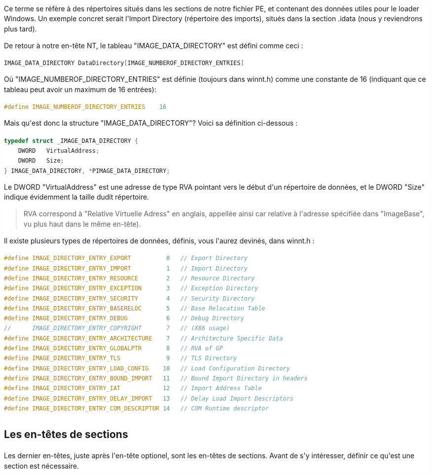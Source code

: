 Ce terme se réfère à des répertoires situés dans les sections de notre fichier PE, et contenant des données utiles pour le loader Windows. Un exemple concret serait l'Import Directory (répertoire des imports), situés dans la section .idata (nous y reviendrons plus tard).

De retour à notre en-tête NT, le tableau "IMAGE_DATA_DIRECTORY" est défini comme ceci :

```cpp
IMAGE_DATA_DIRECTORY DataDirectory[IMAGE_NUMBEROF_DIRECTORY_ENTRIES]
```


 Où "IMAGE_NUMBEROF_DIRECTORY_ENTRIES" est définie (toujours dans winnt.h) comme une constante de 16 (indiquant que ce tableau peut avoir un maximum de 16 entrées): 
 
```cpp
#define IMAGE_NUMBEROF_DIRECTORY_ENTRIES    16
```
 
 Mais qu'est donc la structure "IMAGE_DATA_DIRECTORY"? Voici sa définition ci-dessous :

```cpp
typedef struct _IMAGE_DATA_DIRECTORY {
    DWORD   VirtualAddress;
    DWORD   Size;
} IMAGE_DATA_DIRECTORY, *PIMAGE_DATA_DIRECTORY;
```

Le DWORD "VirtualAddress" est une adresse de type RVA pointant vers le début d'un répertoire de données, et le DWORD "Size" indique évidemment la taille dudit répertoire.

>RVA correspond à "Relative Virtuelle Adress" en anglais, appellée ainsi car relative à l'adresse spécifiée dans "ImageBase", vu plus haut dans le même en-tête).

Il existe plusieurs types de répertoires de données, définis, vous l'aurez devinés, dans winnt.h :

```cpp
#define IMAGE_DIRECTORY_ENTRY_EXPORT          0   // Export Directory
#define IMAGE_DIRECTORY_ENTRY_IMPORT          1   // Import Directory
#define IMAGE_DIRECTORY_ENTRY_RESOURCE        2   // Resource Directory
#define IMAGE_DIRECTORY_ENTRY_EXCEPTION       3   // Exception Directory
#define IMAGE_DIRECTORY_ENTRY_SECURITY        4   // Security Directory
#define IMAGE_DIRECTORY_ENTRY_BASERELOC       5   // Base Relocation Table
#define IMAGE_DIRECTORY_ENTRY_DEBUG           6   // Debug Directory
//      IMAGE_DIRECTORY_ENTRY_COPYRIGHT       7   // (X86 usage)
#define IMAGE_DIRECTORY_ENTRY_ARCHITECTURE    7   // Architecture Specific Data
#define IMAGE_DIRECTORY_ENTRY_GLOBALPTR       8   // RVA of GP
#define IMAGE_DIRECTORY_ENTRY_TLS             9   // TLS Directory
#define IMAGE_DIRECTORY_ENTRY_LOAD_CONFIG    10   // Load Configuration Directory
#define IMAGE_DIRECTORY_ENTRY_BOUND_IMPORT   11   // Bound Import Directory in headers
#define IMAGE_DIRECTORY_ENTRY_IAT            12   // Import Address Table
#define IMAGE_DIRECTORY_ENTRY_DELAY_IMPORT   13   // Delay Load Import Descriptors
#define IMAGE_DIRECTORY_ENTRY_COM_DESCRIPTOR 14   // COM Runtime descriptor
```

## Les en-têtes de sections

Les dernier en-têtes, juste après l'en-tête optionel, sont les en-têtes de sections. Avant de s'y intéresser, définir ce qu'est une section est nécessaire.
